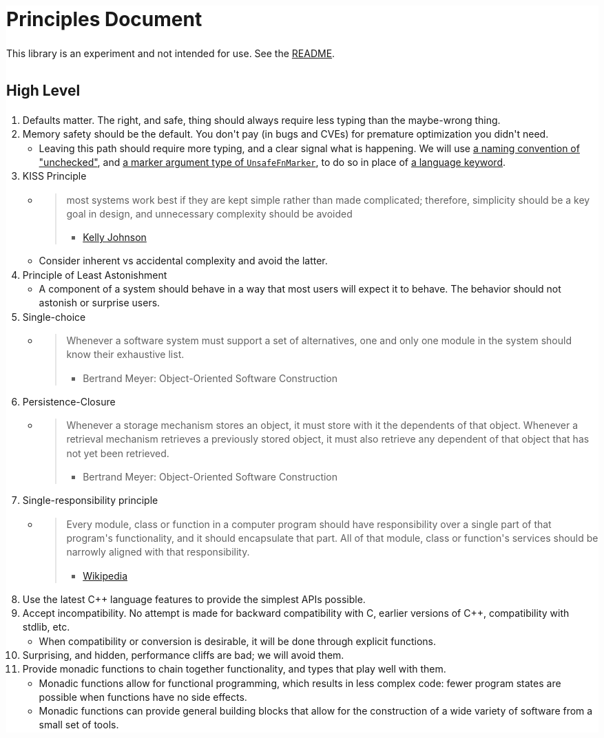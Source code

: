 # Principles Document

This library is an experiment and not intended for use. See the
[README](README.md).

## High Level

1. Defaults matter. The right, and safe, thing should always require less typing
   than the maybe-wrong thing.
1. Memory safety should be the default. You don't pay (in bugs and CVEs) for
   premature optimization you didn't need.
    * Leaving this path should require more typing, and a clear signal what is
      happening. We will use [a naming convention of "unchecked"](
      https://github.com/chromium/subspace/blob/9d0ae908aa8a98d11f78e0315470be64b97a0dbe/mem/nonnull.h#L31),
      and [a marker argument type of `UnsafeFnMarker`](
      https://github.com/chromium/subspace/blob/main/sus/marker/unsafe.h),
      to do so in place of [a language keyword](
      https://docs.microsoft.com/en-us/dotnet/csharp/language-reference/keywords/unsafe).
1. KISS Principle
    * > most systems work best if they are kept simple rather than made
      > complicated; therefore, simplicity should be a key goal in design, and
      > unnecessary complexity should be avoided
      >  - [Kelly Johnson](https://en.wikipedia.org/wiki/KISS_principle)
    * Consider inherent vs accidental complexity and avoid the latter.
1. Principle of Least Astonishment
    * A component of a system should behave in a way that most users will expect
      it to behave. The behavior should not astonish or surprise users.
1. Single-choice
    * > Whenever a software system must support a set of alternatives, one and
      > only one module in the system should know their exhaustive list.
      >  - Bertrand Meyer: Object-Oriented Software Construction
1. Persistence-Closure
    * > Whenever a storage mechanism stores an object, it must store with it the
      > dependents of that object. Whenever a retrieval mechanism retrieves a
      > previously stored object, it must also retrieve any dependent of that
      > object that has not yet been retrieved.
      >  - Bertrand Meyer: Object-Oriented Software Construction
1. Single-responsibility principle
    * > Every module, class or function in a computer program should have
      > responsibility over a single part of that program's functionality, and it
      > should encapsulate that part. All of that module, class or function's
      > services should be narrowly aligned with that responsibility.
      >  - [Wikipedia](https://en.wikipedia.org/wiki/Single-responsibility_principle)
1. Use the latest C++ language features to provide the simplest APIs possible.
1. Accept incompatibility. No attempt is made for backward compatibility with C,
   earlier versions of C++, compatibility with stdlib, etc.
    * When compatibility or conversion is desirable, it will be done through
      explicit functions.
1. Surprising, and hidden, performance cliffs are bad; we will avoid them.
1. Provide monadic functions to chain together functionality, and types that
   play well with them.
    * Monadic functions allow for functional programming, which results in less
      complex code: fewer program states are possible when functions have no
      side effects.
    * Monadic functions can provide general building blocks that allow for the
      construction of a wide variety of software from a small set of tools.
